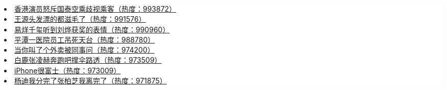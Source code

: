 <li>
<a href="https://s.weibo.com/weibo?q=%23%E9%A6%99%E6%B8%AF%E6%BC%94%E5%91%98%E6%80%92%E6%96%A5%E5%9B%BD%E6%B3%B0%E7%A9%BA%E4%B9%98%E6%AD%A7%E8%A7%86%E4%B9%98%E5%AE%A2%23" target="weibo">
香港演员怒斥国泰空乘歧视乘客（热度：993872）
</a>
</li>

<li>
<a href="https://s.weibo.com/weibo?q=%23%E7%8E%8B%E6%BA%90%E5%A4%B4%E5%8F%91%E6%BC%82%E7%9A%84%E9%83%BD%E6%BB%8B%E6%AF%9B%E4%BA%86%23" target="weibo">
王源头发漂的都滋毛了（热度：991576）
</a>
</li>

<li>
<a href="https://s.weibo.com/weibo?q=%23%E6%98%93%E7%83%8A%E5%8D%83%E7%8E%BA%E5%90%AC%E5%88%B0%E5%88%98%E7%83%A8%E8%8E%B7%E5%A5%96%E7%9A%84%E8%A1%A8%E6%83%85%23" target="weibo">
易烊千玺听到刘烨获奖的表情（热度：990960）
</a>
</li>

<li>
<a href="https://s.weibo.com/weibo?q=%23%E5%B9%B3%E6%BD%AD%E4%B8%80%E5%8C%BB%E9%99%A2%E5%91%98%E5%B7%A5%E5%90%8A%E6%AD%BB%E5%A4%A9%E5%8F%B0%23" target="weibo">
平潭一医院员工吊死天台（热度：988780）
</a>
</li>

<li>
<a href="https://s.weibo.com/weibo?q=%23%E5%BD%93%E4%BD%A0%E5%8F%AB%E4%BA%86%E4%B8%AA%E5%A4%96%E5%8D%96%E8%A2%AB%E5%90%8C%E4%BA%8B%E9%97%AE%23" target="weibo">
当你叫了个外卖被同事问（热度：974200）
</a>
</li>

<li>
<a href="https://s.weibo.com/weibo?q=%23%E7%99%BD%E9%B9%BF%E5%BC%A0%E5%87%8C%E8%B5%AB%E5%A5%94%E8%B7%91%E5%90%A7%E6%92%91%E4%BC%9E%E8%B7%AF%E9%80%8F%23" target="weibo">
白鹿张凌赫奔跑吧撑伞路透（热度：973509）
</a>
</li>

<li>
<a href="https://s.weibo.com/weibo?q=%23iPhone%E5%BE%88%E5%AF%8C%E5%A3%AB%23" target="weibo">
iPhone很富士（热度：973009）
</a>
</li>

<li>
<a href="https://s.weibo.com/weibo?q=%23%E6%9D%A8%E8%BF%AA%E6%88%91%E5%88%86%E5%AE%8C%E4%BA%86%E5%BC%A0%E6%9F%8F%E8%8A%9D%E6%88%91%E7%A6%BB%E5%AE%8C%E4%BA%86%23" target="weibo">
杨迪我分完了张柏芝我离完了（热度：971875）
</a>
</li>
